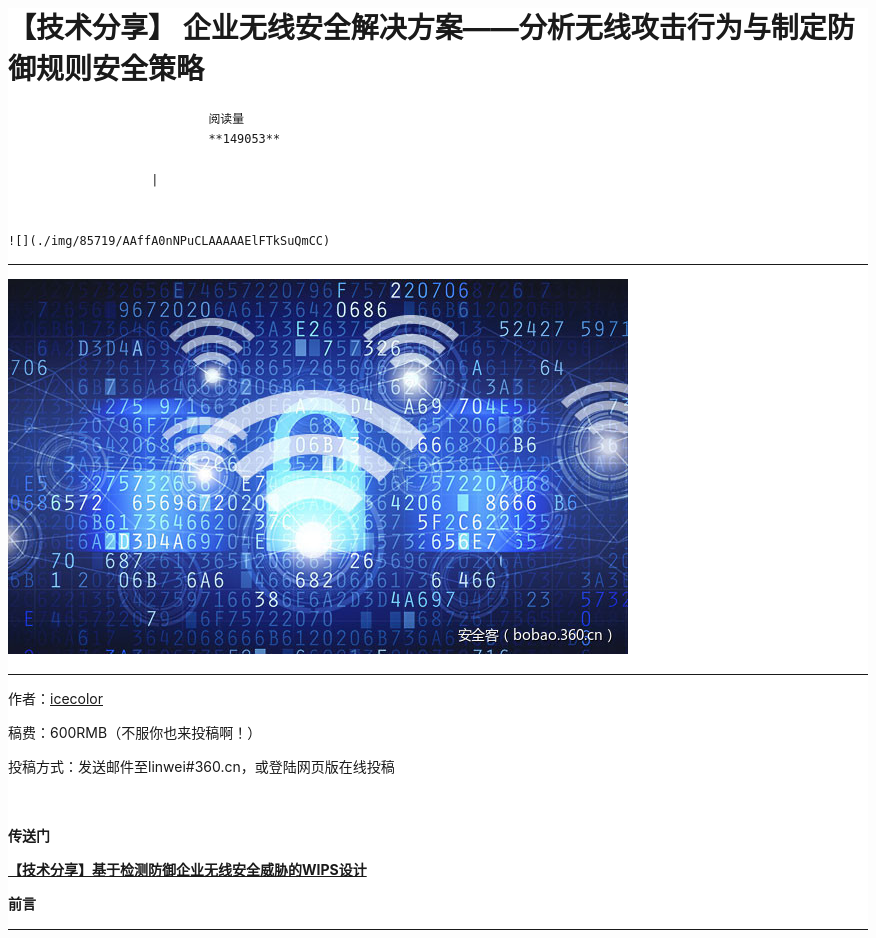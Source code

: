 
# 【技术分享】 企业无线安全解决方案——分析无线攻击行为与制定防御规则安全策略


                                阅读量   
                                **149053**
                            
                        |
                        
                                                                                                                                    ![](./img/85719/AAffA0nNPuCLAAAAAElFTkSuQmCC)
                                                                                            



****

**[![](./img/85719/t0164fbfaf9bf7c999d.jpg)](./img/85719/t0164fbfaf9bf7c999d.jpg)**

****

作者：[icecolor](http://bobao.360.cn/member/contribute?uid=775238387)

稿费：600RMB（不服你也来投稿啊！）

投稿方式：发送邮件至linwei#360.cn，或登陆网页版在线投稿

**<br>**

**传送门**

[**【技术分享】基于检测防御企业无线安全威胁的WIPS设计**](http://bobao.360.cn/learning/detail/3150.html)



**前言**

****
